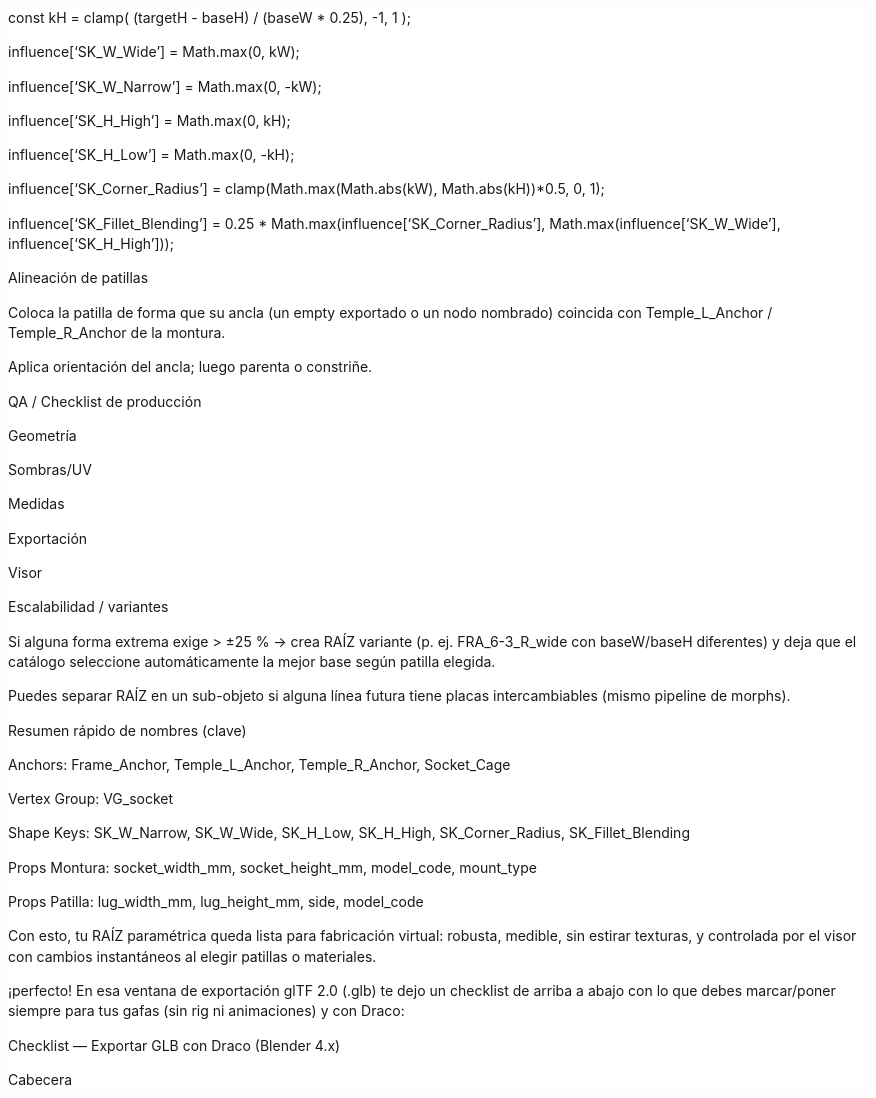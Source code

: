 const kH = clamp( (targetH - baseH) / (baseW \* 0.25), -1, 1 );

influence\[‘SK\_W\_Wide’] = Math.max(0, kW);

influence\[‘SK\_W\_Narrow’] = Math.max(0, -kW);

influence\[‘SK\_H\_High’] = Math.max(0, kH);

influence\[‘SK\_H\_Low’] = Math.max(0, -kH);

influence\[‘SK\_Corner\_Radius’] = clamp(Math.max(Math.abs(kW), Math.abs(kH))\*0.5, 0, 1);

influence\[‘SK\_Fillet\_Blending’] = 0.25 \* Math.max(influence\[‘SK\_Corner\_Radius’], Math.max(influence\[‘SK\_W\_Wide’], influence\[‘SK\_H\_High’]));

Alineación de patillas

Coloca la patilla de forma que su ancla (un empty exportado o un nodo nombrado) coincida con Temple\_L\_Anchor / Temple\_R\_Anchor de la montura.

Aplica orientación del ancla; luego parenta o constriñe.

QA / Checklist de producción

Geometría

Sombras/UV

Medidas

Exportación

Visor

Escalabilidad / variantes

Si alguna forma extrema exige > ±25 % → crea RAÍZ variante (p. ej. FRA\_6-3\_R\_wide con baseW/baseH diferentes) y deja que el catálogo seleccione automáticamente la mejor base según patilla elegida.

Puedes separar RAÍZ en un sub-objeto si alguna línea futura tiene placas intercambiables (mismo pipeline de morphs).

Resumen rápido de nombres (clave)

Anchors: Frame\_Anchor, Temple\_L\_Anchor, Temple\_R\_Anchor, Socket\_Cage

Vertex Group: VG\_socket

Shape Keys: SK\_W\_Narrow, SK\_W\_Wide, SK\_H\_Low, SK\_H\_High, SK\_Corner\_Radius, SK\_Fillet\_Blending

Props Montura: socket\_width\_mm, socket\_height\_mm, model\_code, mount\_type

Props Patilla: lug\_width\_mm, lug\_height\_mm, side, model\_code

Con esto, tu RAÍZ paramétrica queda lista para fabricación virtual: robusta, medible, sin estirar texturas, y controlada por el visor con cambios instantáneos al elegir patillas o materiales.

¡perfecto! En esa ventana de exportación glTF 2.0 (.glb) te dejo un checklist de arriba a abajo con lo que debes marcar/poner siempre para tus gafas (sin rig ni animaciones) y con Draco:

Checklist — Exportar GLB con Draco (Blender 4.x)

Cabecera
